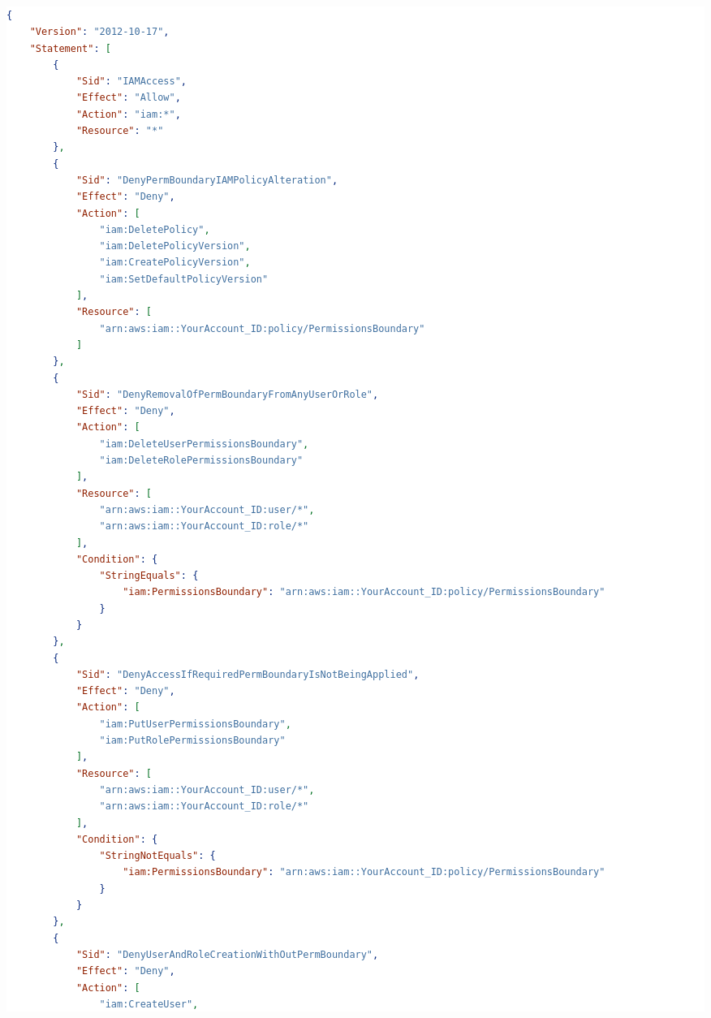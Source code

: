 ```json
{
    "Version": "2012-10-17",
    "Statement": [
        {
            "Sid": "IAMAccess",
            "Effect": "Allow",
            "Action": "iam:*",
            "Resource": "*"
        },
        {
            "Sid": "DenyPermBoundaryIAMPolicyAlteration",
            "Effect": "Deny",
            "Action": [
                "iam:DeletePolicy",
                "iam:DeletePolicyVersion",
                "iam:CreatePolicyVersion",
                "iam:SetDefaultPolicyVersion"
            ],
            "Resource": [
                "arn:aws:iam::YourAccount_ID:policy/PermissionsBoundary"
            ]
        },
        {
            "Sid": "DenyRemovalOfPermBoundaryFromAnyUserOrRole",
            "Effect": "Deny",
            "Action": [
                "iam:DeleteUserPermissionsBoundary",
                "iam:DeleteRolePermissionsBoundary"
            ],
            "Resource": [
                "arn:aws:iam::YourAccount_ID:user/*",
                "arn:aws:iam::YourAccount_ID:role/*"
            ],
            "Condition": {
                "StringEquals": {
                    "iam:PermissionsBoundary": "arn:aws:iam::YourAccount_ID:policy/PermissionsBoundary"
                }
            }
        },
        {
            "Sid": "DenyAccessIfRequiredPermBoundaryIsNotBeingApplied",
            "Effect": "Deny",
            "Action": [
                "iam:PutUserPermissionsBoundary",
                "iam:PutRolePermissionsBoundary"
            ],
            "Resource": [
                "arn:aws:iam::YourAccount_ID:user/*",
                "arn:aws:iam::YourAccount_ID:role/*"
            ],
            "Condition": {
                "StringNotEquals": {
                    "iam:PermissionsBoundary": "arn:aws:iam::YourAccount_ID:policy/PermissionsBoundary"
                }
            }
        },
        {
            "Sid": "DenyUserAndRoleCreationWithOutPermBoundary",
            "Effect": "Deny",
            "Action": [
                "iam:CreateUser",
```